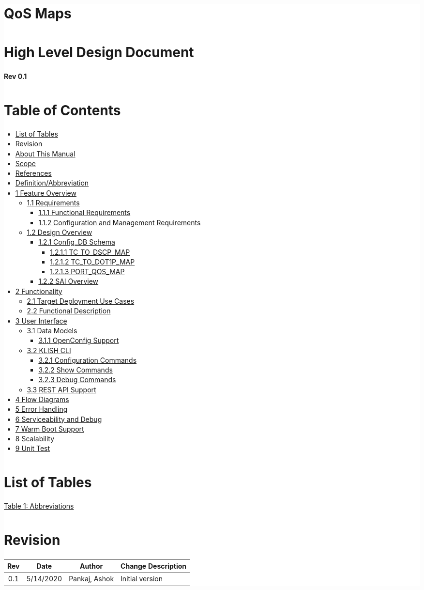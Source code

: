 # QoS Maps

# High Level Design Document
#### Rev 0.1

# Table of Contents
  * [List of Tables](#list-of-tables)
  * [Revision](#revision)
  * [About This Manual](#about-this-manual)
  * [Scope](#scope)
  * [References](#references)
  * [Definition/Abbreviation](#definitionabbreviation)
  * [1 Feature Overview](#1-feature-overview)
     * [1.1 Requirements](#11-requirements)
        * [1.1.1 Functional Requirements](#111-functional-requirements)
        * [1.1.2 Configuration and Management Requirements](#112-configuration-and-management-requirements)
     * [1.2 Design Overview](#12-design-overview)
        * [1.2.1 Config_DB Schema](#121-config_db-schema)
           * [1.2.1.1 TC_TO_DSCP_MAP](#1211-tc_to_dscp_map)
           * [1.2.1.2 TC_TO_DOT1P_MAP](#1212-tc_to_dot1p_map)
           * [1.2.1.3 PORT_QOS_MAP](#1213-port_qos_map)
        * [1.2.2 SAI Overview](#122-sai-overview)
  * [2 Functionality](#2-functionality)
     * [2.1 Target Deployment Use Cases](#21-target-deployment-use-cases)
     * [2.2 Functional Description](#22-functional-description)
  * [3 User Interface](#3-user-interface)
     * [3.1 Data Models](#31-data-models)
        * [3.1.1 OpenConfig Support](#311-openconfig-support)
     * [3.2 KLISH CLI](#32-klish-cli)
        * [3.2.1 Configuration Commands](#321-configuration-commands)
        * [3.2.2 Show Commands](#322-show-commands)
        * [3.2.3 Debug Commands](#323-debug-commands)
     * [3.3 REST API Support](#33-rest-api-support)
  * [4 Flow Diagrams](#4-flow-diagrams)
  * [5 Error Handling](#5-error-handling)
  * [6 Serviceability and Debug](#6-serviceability-and-debug)
  * [7 Warm Boot Support](#7-warm-boot-support)
  * [8 Scalability](#8-scalability)
  * [9 Unit Test](#9-unit-test)

# List of Tables
[Table 1: Abbreviations](#table-1-abbreviations)

# Revision
| Rev |     Date    |       Author       | Change Description                |
|:---:|:-----------:|:------------------:|-----------------------------------|
| 0.1 | 5/14/2020  | Pankaj, Ashok | Initial version  |
